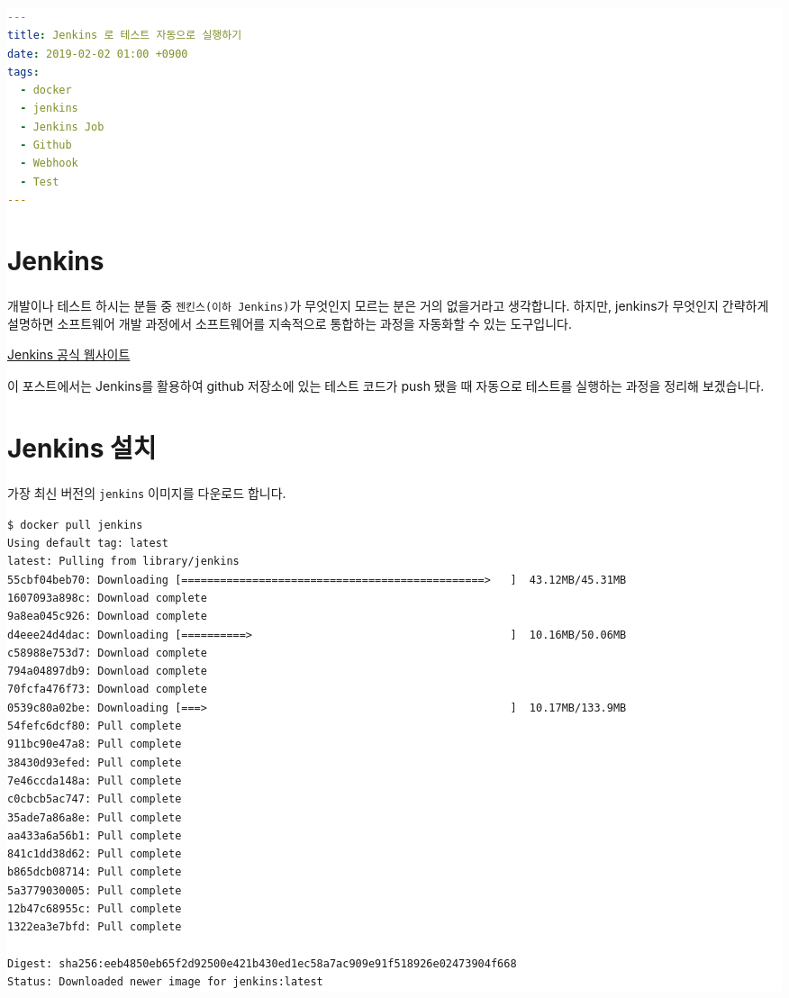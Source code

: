 ```yaml
---
title: Jenkins 로 테스트 자동으로 실행하기
date: 2019-02-02 01:00 +0900
tags:
  - docker
  - jenkins
  - Jenkins Job
  - Github
  - Webhook
  - Test
---
```

# Jenkins
개발이나 테스트 하시는 분들 중 `젠킨스(이하 Jenkins)`가 무엇인지 모르는 분은 거의 없을거라고 생각합니다. 하지만, jenkins가 무엇인지 간략하게 설명하면 소프트웨어 개발 과정에서 소프트웨어를 지속적으로 통합하는 과정을 자동화할 수 있는 도구입니다.

[Jenkins 공식 웹사이트](https://jenkins.io)

이 포스트에서는 Jenkins를 활용하여 github 저장소에 있는 테스트 코드가 push 됐을 때 자동으로 테스트를 실행하는 과정을 정리해 보겠습니다.

# Jenkins 설치

가장 최신 버전의 `jenkins` 이미지를 다운로드 합니다.
``` shell
$ docker pull jenkins
Using default tag: latest
latest: Pulling from library/jenkins
55cbf04beb70: Downloading [===============================================>   ]  43.12MB/45.31MB
1607093a898c: Download complete
9a8ea045c926: Download complete
d4eee24d4dac: Downloading [==========>                                        ]  10.16MB/50.06MB
c58988e753d7: Download complete
794a04897db9: Download complete
70fcfa476f73: Download complete
0539c80a02be: Downloading [===>                                               ]  10.17MB/133.9MB
54fefc6dcf80: Pull complete
911bc90e47a8: Pull complete
38430d93efed: Pull complete
7e46ccda148a: Pull complete
c0cbcb5ac747: Pull complete
35ade7a86a8e: Pull complete
aa433a6a56b1: Pull complete
841c1dd38d62: Pull complete
b865dcb08714: Pull complete
5a3779030005: Pull complete
12b47c68955c: Pull complete
1322ea3e7bfd: Pull complete

Digest: sha256:eeb4850eb65f2d92500e421b430ed1ec58a7ac909e91f518926e02473904f668
Status: Downloaded newer image for jenkins:latest
```

